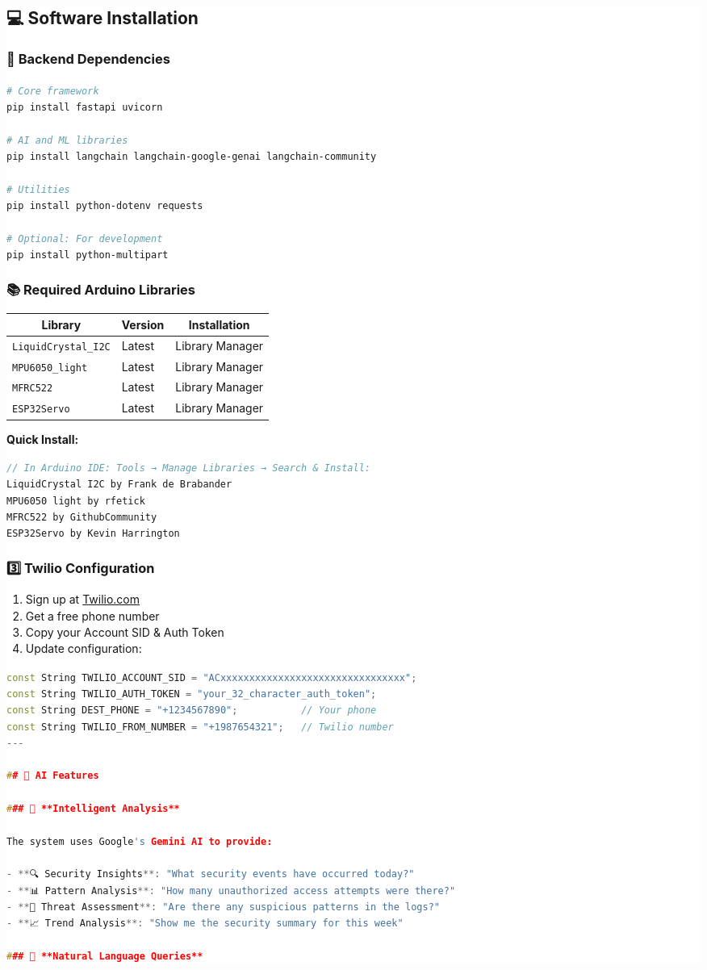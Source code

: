 ## 💻 Software Installation

### 🐍 **Backend Dependencies**

```bash
# Core framework
pip install fastapi uvicorn

# AI and ML libraries
pip install langchain langchain-google-genai langchain-community

# Utilities
pip install python-dotenv requests

# Optional: For development
pip install python-multipart
```

### 📚 **Required Arduino Libraries**

| Library | Version | Installation |
|---------|---------|-------------|
| `LiquidCrystal_I2C` | Latest | Library Manager |
| `MPU6050_light` | Latest | Library Manager |
| `MFRC522` | Latest | Library Manager |
| `ESP32Servo` | Latest | Library Manager |

**Quick Install:**
```cpp
// In Arduino IDE: Tools → Manage Libraries → Search & Install:
LiquidCrystal I2C by Frank de Brabander
MPU6050 light by rfetick  
MFRC522 by GithubCommunity
ESP32Servo by Kevin Harrington
```

### 3️⃣ **Twilio Configuration**

1. Sign up at [Twilio.com](https://www.twilio.com/) 
2. Get a free phone number
3. Copy your Account SID & Auth Token
4. Update configuration:

```cpp
const String TWILIO_ACCOUNT_SID = "ACxxxxxxxxxxxxxxxxxxxxxxxxxxxxxxxx";
const String TWILIO_AUTH_TOKEN = "your_32_character_auth_token";
const String DEST_PHONE = "+1234567890";           // Your phone
const String TWILIO_FROM_NUMBER = "+1987654321";   // Twilio number
---

## 🤖 AI Features

### 🧠 **Intelligent Analysis**

The system uses Google's Gemini AI to provide:

- **🔍 Security Insights**: "What security events have occurred today?"
- **📊 Pattern Analysis**: "How many unauthorized access attempts were there?"
- **🚨 Threat Assessment**: "Are there any suspicious patterns in the logs?"
- **📈 Trend Analysis**: "Show me the security summary for this week"

### 🎯 **Natural Language Queries**
```